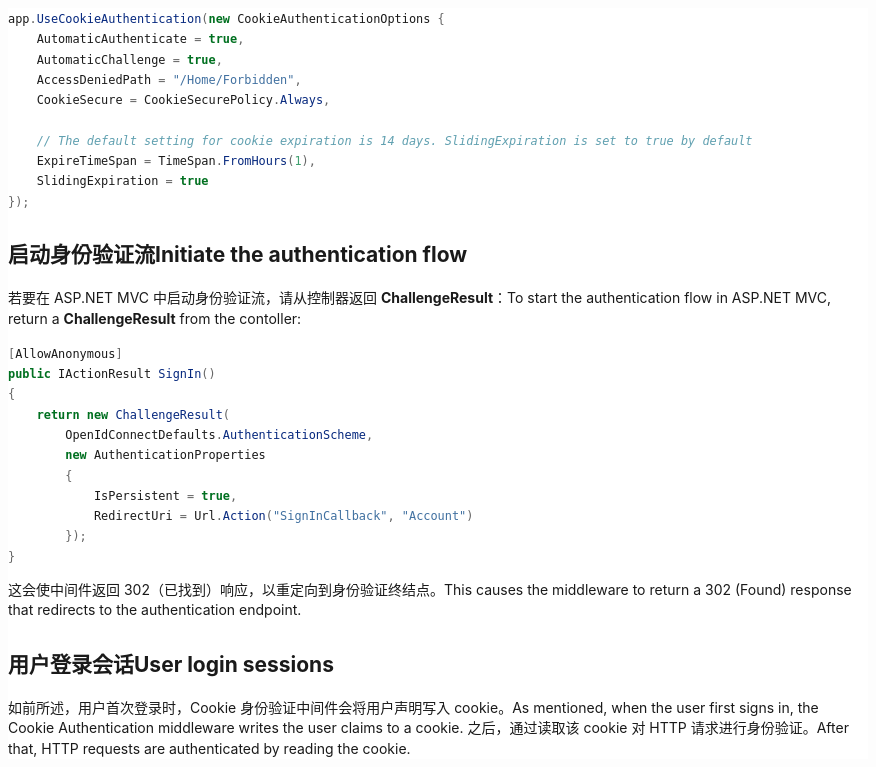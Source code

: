 ```csharp
app.UseCookieAuthentication(new CookieAuthenticationOptions {
    AutomaticAuthenticate = true,
    AutomaticChallenge = true,
    AccessDeniedPath = "/Home/Forbidden",
    CookieSecure = CookieSecurePolicy.Always,

    // The default setting for cookie expiration is 14 days. SlidingExpiration is set to true by default
    ExpireTimeSpan = TimeSpan.FromHours(1),
    SlidingExpiration = true
});
```

## <a name="initiate-the-authentication-flow"></a><span data-ttu-id="3a1bd-151">启动身份验证流</span><span class="sxs-lookup"><span data-stu-id="3a1bd-151">Initiate the authentication flow</span></span>

<span data-ttu-id="3a1bd-152">若要在 ASP.NET MVC 中启动身份验证流，请从控制器返回 **ChallengeResult**：</span><span class="sxs-lookup"><span data-stu-id="3a1bd-152">To start the authentication flow in ASP.NET MVC, return a **ChallengeResult** from the contoller:</span></span>

```csharp
[AllowAnonymous]
public IActionResult SignIn()
{
    return new ChallengeResult(
        OpenIdConnectDefaults.AuthenticationScheme,
        new AuthenticationProperties
        {
            IsPersistent = true,
            RedirectUri = Url.Action("SignInCallback", "Account")
        });
}
```

<span data-ttu-id="3a1bd-153">这会使中间件返回 302（已找到）响应，以重定向到身份验证终结点。</span><span class="sxs-lookup"><span data-stu-id="3a1bd-153">This causes the middleware to return a 302 (Found) response that redirects to the authentication endpoint.</span></span>

## <a name="user-login-sessions"></a><span data-ttu-id="3a1bd-154">用户登录会话</span><span class="sxs-lookup"><span data-stu-id="3a1bd-154">User login sessions</span></span>

<span data-ttu-id="3a1bd-155">如前所述，用户首次登录时，Cookie 身份验证中间件会将用户声明写入 cookie。</span><span class="sxs-lookup"><span data-stu-id="3a1bd-155">As mentioned, when the user first signs in, the Cookie Authentication middleware writes the user claims to a cookie.</span></span> <span data-ttu-id="3a1bd-156">之后，通过读取该 cookie 对 HTTP 请求进行身份验证。</span><span class="sxs-lookup"><span data-stu-id="3a1bd-156">After that, HTTP requests are authenticated by reading the cookie.</span></span>


[claims]: claims.md
[cookie-options]: /aspnet/core/security/authentication/cookie#controlling-cookie-options
[session-cookie]: https://en.wikipedia.org/wiki/HTTP_cookie#Session_cookie
[sample application]: https://github.com/mspnp/multitenant-saas-guidance